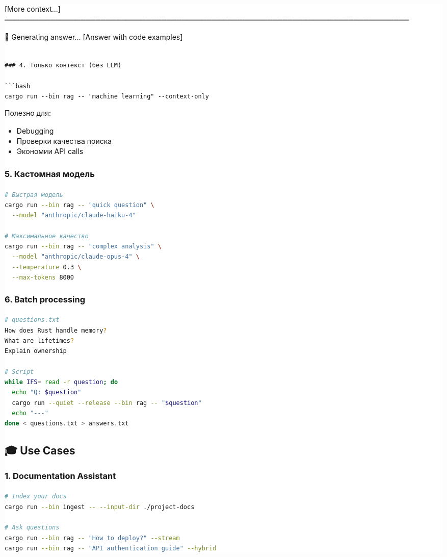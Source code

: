 [More context...]
════════════════════════════════════════════════════════════════════════════════

💭 Generating answer...
[Answer with code examples]
```

### 4. Только контекст (без LLM)

```bash
cargo run --bin rag -- "machine learning" --context-only
```

Полезно для:
- Debugging
- Проверки качества поиска
- Экономии API calls

### 5. Кастомная модель

```bash
# Быстрая модель
cargo run --bin rag -- "quick question" \
  --model "anthropic/claude-haiku-4"

# Максимальное качество
cargo run --bin rag -- "complex analysis" \
  --model "anthropic/claude-opus-4" \
  --temperature 0.3 \
  --max-tokens 8000
```

### 6. Batch processing

```bash
# questions.txt
How does Rust handle memory?
What are lifetimes?
Explain ownership

# Script
while IFS= read -r question; do
  echo "Q: $question"
  cargo run --quiet --release --bin rag -- "$question"
  echo "---"
done < questions.txt > answers.txt
```

## 🎓 Use Cases

### 1. Documentation Assistant

```bash
# Index your docs
cargo run --bin ingest -- --input-dir ./project-docs

# Ask questions
cargo run --bin rag -- "How to deploy?" --stream
cargo run --bin rag -- "API authentication guide" --hybrid
```

